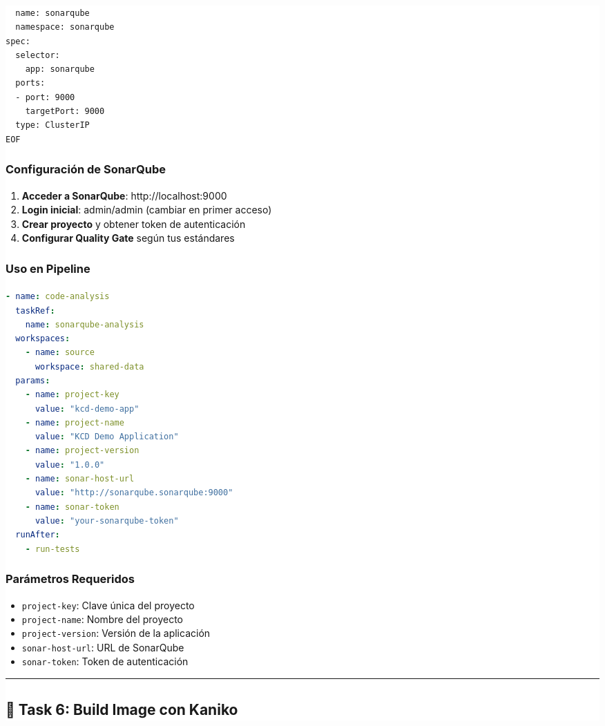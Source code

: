 ```bash
  name: sonarqube
  namespace: sonarqube
spec:
  selector:
    app: sonarqube
  ports:
  - port: 9000
    targetPort: 9000
  type: ClusterIP
EOF
```

### Configuración de SonarQube
1. **Acceder a SonarQube**: http://localhost:9000
2. **Login inicial**: admin/admin (cambiar en primer acceso)
3. **Crear proyecto** y obtener token de autenticación
4. **Configurar Quality Gate** según tus estándares

### Uso en Pipeline
```yaml
- name: code-analysis
  taskRef:
    name: sonarqube-analysis
  workspaces:
    - name: source
      workspace: shared-data
  params:
    - name: project-key
      value: "kcd-demo-app"
    - name: project-name
      value: "KCD Demo Application"
    - name: project-version
      value: "1.0.0"
    - name: sonar-host-url
      value: "http://sonarqube.sonarqube:9000"
    - name: sonar-token
      value: "your-sonarqube-token"
  runAfter:
    - run-tests
```

### Parámetros Requeridos
- `project-key`: Clave única del proyecto
- `project-name`: Nombre del proyecto
- `project-version`: Versión de la aplicación
- `sonar-host-url`: URL de SonarQube
- `sonar-token`: Token de autenticación

---

## 🐳 **Task 6: Build Image con Kaniko**

